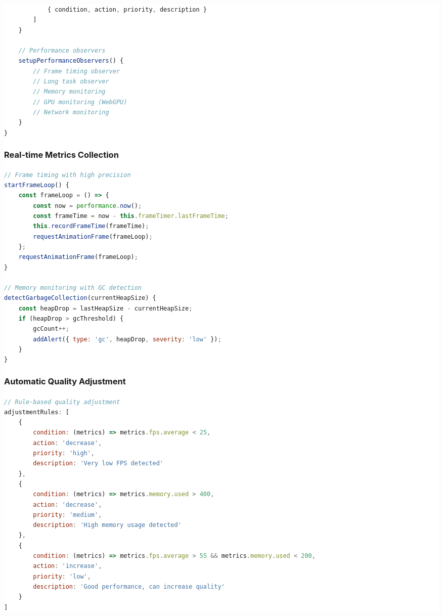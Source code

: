 ```javascript
            { condition, action, priority, description }
        ]
    }
    
    // Performance observers
    setupPerformanceObservers() {
        // Frame timing observer
        // Long task observer
        // Memory monitoring
        // GPU monitoring (WebGPU)
        // Network monitoring
    }
}
```

### Real-time Metrics Collection
```javascript
// Frame timing with high precision
startFrameLoop() {
    const frameLoop = () => {
        const now = performance.now();
        const frameTime = now - this.frameTimer.lastFrameTime;
        this.recordFrameTime(frameTime);
        requestAnimationFrame(frameLoop);
    };
    requestAnimationFrame(frameLoop);
}

// Memory monitoring with GC detection
detectGarbageCollection(currentHeapSize) {
    const heapDrop = lastHeapSize - currentHeapSize;
    if (heapDrop > gcThreshold) {
        gcCount++;
        addAlert({ type: 'gc', heapDrop, severity: 'low' });
    }
}
```

### Automatic Quality Adjustment
```javascript
// Rule-based quality adjustment
adjustmentRules: [
    {
        condition: (metrics) => metrics.fps.average < 25,
        action: 'decrease',
        priority: 'high',
        description: 'Very low FPS detected'
    },
    {
        condition: (metrics) => metrics.memory.used > 400,
        action: 'decrease',
        priority: 'medium',
        description: 'High memory usage detected'
    },
    {
        condition: (metrics) => metrics.fps.average > 55 && metrics.memory.used < 200,
        action: 'increase',
        priority: 'low',
        description: 'Good performance, can increase quality'
    }
]
```
